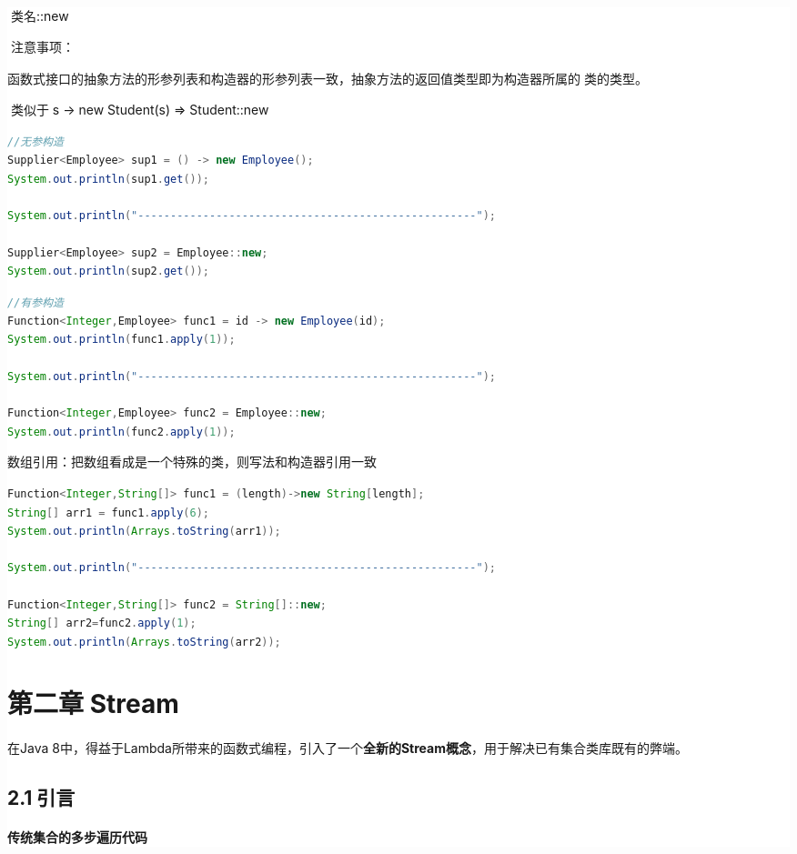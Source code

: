 ​				类名::new

​		注意事项：

​				函数式接口的抽象方法的形参列表和构造器的形参列表一致，抽象方法的返回值类型即为构造器所属的		类的类型。

​				类似于  s -> new Student(s)   => Student::new

```java
//无参构造
Supplier<Employee> sup1 = () -> new Employee();
System.out.println(sup1.get());

System.out.println("----------------------------------------------------");

Supplier<Employee> sup2 = Employee::new;
System.out.println(sup2.get());
```

```java
//有参构造
Function<Integer,Employee> func1 = id -> new Employee(id);
System.out.println(func1.apply(1));

System.out.println("----------------------------------------------------");

Function<Integer,Employee> func2 = Employee::new;
System.out.println(func2.apply(1));
```



数组引用：把数组看成是一个特殊的类，则写法和构造器引用一致

```java
Function<Integer,String[]> func1 = (length)->new String[length];
String[] arr1 = func1.apply(6);
System.out.println(Arrays.toString(arr1));

System.out.println("----------------------------------------------------");

Function<Integer,String[]> func2 = String[]::new;
String[] arr2=func2.apply(1);
System.out.println(Arrays.toString(arr2));
```



# 第二章 Stream

在Java 8中，得益于Lambda所带来的函数式编程，引入了一个**全新的Stream概念**，用于解决已有集合类库既有的弊端。



## 2.1 引言

**传统集合的多步遍历代码**
